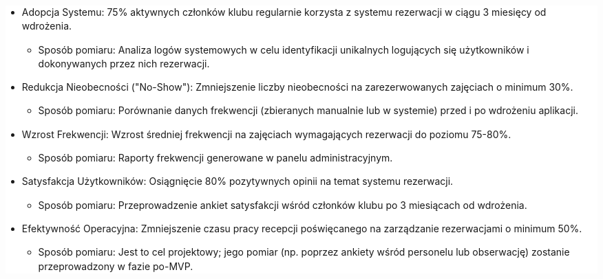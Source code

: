 - Adopcja Systemu: 75% aktywnych członków klubu regularnie korzysta z systemu rezerwacji w ciągu 3 miesięcy od wdrożenia.
  - Sposób pomiaru: Analiza logów systemowych w celu identyfikacji unikalnych logujących się użytkowników i dokonywanych przez nich rezerwacji.

- Redukcja Nieobecności ("No-Show"): Zmniejszenie liczby nieobecności na zarezerwowanych zajęciach o minimum 30%.
  - Sposób pomiaru: Porównanie danych frekwencji (zbieranych manualnie lub w systemie) przed i po wdrożeniu aplikacji.

- Wzrost Frekwencji: Wzrost średniej frekwencji na zajęciach wymagających rezerwacji do poziomu 75-80%.
  - Sposób pomiaru: Raporty frekwencji generowane w panelu administracyjnym.

- Satysfakcja Użytkowników: Osiągnięcie 80% pozytywnych opinii na temat systemu rezerwacji.
  - Sposób pomiaru: Przeprowadzenie ankiet satysfakcji wśród członków klubu po 3 miesiącach od wdrożenia.

- Efektywność Operacyjna: Zmniejszenie czasu pracy recepcji poświęcanego na zarządzanie rezerwacjami o minimum 50%.
  - Sposób pomiaru: Jest to cel projektowy; jego pomiar (np. poprzez ankiety wśród personelu lub obserwację) zostanie przeprowadzony w fazie po-MVP.
